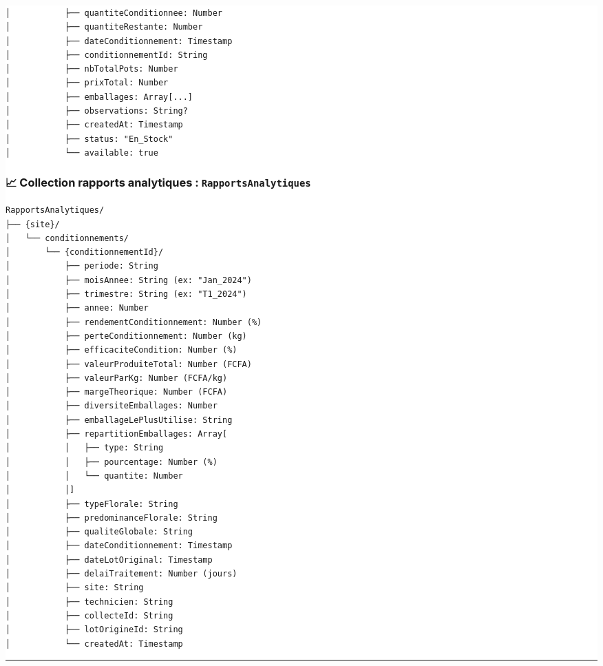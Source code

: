 ```
│           ├── quantiteConditionnee: Number
│           ├── quantiteRestante: Number
│           ├── dateConditionnement: Timestamp
│           ├── conditionnementId: String
│           ├── nbTotalPots: Number
│           ├── prixTotal: Number
│           ├── emballages: Array[...]
│           ├── observations: String?
│           ├── createdAt: Timestamp
│           ├── status: "En_Stock"
│           └── available: true
```

### **📈 Collection rapports analytiques :** `RapportsAnalytiques`
```
RapportsAnalytiques/
├── {site}/
│   └── conditionnements/
│       └── {conditionnementId}/
│           ├── periode: String
│           ├── moisAnnee: String (ex: "Jan_2024")
│           ├── trimestre: String (ex: "T1_2024")
│           ├── annee: Number
│           ├── rendementConditionnement: Number (%)
│           ├── perteConditionnement: Number (kg)
│           ├── efficaciteCondition: Number (%)
│           ├── valeurProduiteTotal: Number (FCFA)
│           ├── valeurParKg: Number (FCFA/kg)
│           ├── margeTheorique: Number (FCFA)
│           ├── diversiteEmballages: Number
│           ├── emballageLePlusUtilise: String
│           ├── repartitionEmballages: Array[
│           │   ├── type: String
│           │   ├── pourcentage: Number (%)
│           │   └── quantite: Number
│           │]
│           ├── typeFlorale: String
│           ├── predominanceFlorale: String
│           ├── qualiteGlobale: String
│           ├── dateConditionnement: Timestamp
│           ├── dateLotOriginal: Timestamp
│           ├── delaiTraitement: Number (jours)
│           ├── site: String
│           ├── technicien: String
│           ├── collecteId: String
│           ├── lotOrigineId: String
│           └── createdAt: Timestamp
```

---
